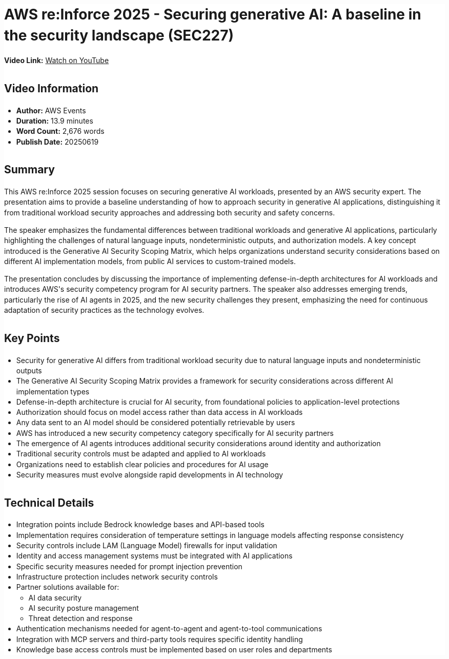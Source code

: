 # AWS re:Inforce 2025 - Securing generative AI: A baseline in the security landscape (SEC227)

**Video Link:** [Watch on YouTube](https://www.youtube.com/watch?v=olJw35dPJR0)

## Video Information
- **Author:** AWS Events
- **Duration:** 13.9 minutes
- **Word Count:** 2,676 words
- **Publish Date:** 20250619

## Summary
This AWS re:Inforce 2025 session focuses on securing generative AI workloads, presented by an AWS security expert. The presentation aims to provide a baseline understanding of how to approach security in generative AI applications, distinguishing it from traditional workload security approaches and addressing both security and safety concerns.

The speaker emphasizes the fundamental differences between traditional workloads and generative AI applications, particularly highlighting the challenges of natural language inputs, nondeterministic outputs, and authorization models. A key concept introduced is the Generative AI Security Scoping Matrix, which helps organizations understand security considerations based on different AI implementation models, from public AI services to custom-trained models.

The presentation concludes by discussing the importance of implementing defense-in-depth architectures for AI workloads and introduces AWS's security competency program for AI security partners. The speaker also addresses emerging trends, particularly the rise of AI agents in 2025, and the new security challenges they present, emphasizing the need for continuous adaptation of security practices as the technology evolves.

## Key Points
- Security for generative AI differs from traditional workload security due to natural language inputs and nondeterministic outputs
- The Generative AI Security Scoping Matrix provides a framework for security considerations across different AI implementation types
- Defense-in-depth architecture is crucial for AI security, from foundational policies to application-level protections
- Authorization should focus on model access rather than data access in AI workloads
- Any data sent to an AI model should be considered potentially retrievable by users
- AWS has introduced a new security competency category specifically for AI security partners
- The emergence of AI agents introduces additional security considerations around identity and authorization
- Traditional security controls must be adapted and applied to AI workloads
- Organizations need to establish clear policies and procedures for AI usage
- Security measures must evolve alongside rapid developments in AI technology

## Technical Details
- Integration points include Bedrock knowledge bases and API-based tools
- Implementation requires consideration of temperature settings in language models affecting response consistency
- Security controls include LAM (Language Model) firewalls for input validation
- Identity and access management systems must be integrated with AI applications
- Specific security measures needed for prompt injection prevention
- Infrastructure protection includes network security controls
- Partner solutions available for:
  - AI data security
  - AI security posture management
  - Threat detection and response
- Authentication mechanisms needed for agent-to-agent and agent-to-tool communications
- Integration with MCP servers and third-party tools requires specific identity handling
- Knowledge base access controls must be implemented based on user roles and departments
